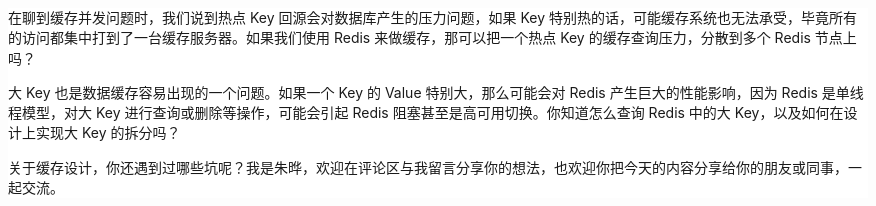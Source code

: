 在聊到缓存并发问题时，我们说到热点 Key 回源会对数据库产生的压力问题，如果 Key 特别热的话，可能缓存系统也无法承受，毕竟所有的访问都集中打到了一台缓存服务器。如果我们使用 Redis 来做缓存，那可以把一个热点 Key 的缓存查询压力，分散到多个 Redis 节点上吗？

大 Key 也是数据缓存容易出现的一个问题。如果一个 Key 的 Value 特别大，那么可能会对 Redis 产生巨大的性能影响，因为 Redis 是单线程模型，对大 Key 进行查询或删除等操作，可能会引起 Redis 阻塞甚至是高可用切换。你知道怎么查询 Redis 中的大 Key，以及如何在设计上实现大 Key 的拆分吗？

关于缓存设计，你还遇到过哪些坑呢？我是朱晔，欢迎在评论区与我留言分享你的想法，也欢迎你把今天的内容分享给你的朋友或同事，一起交流。